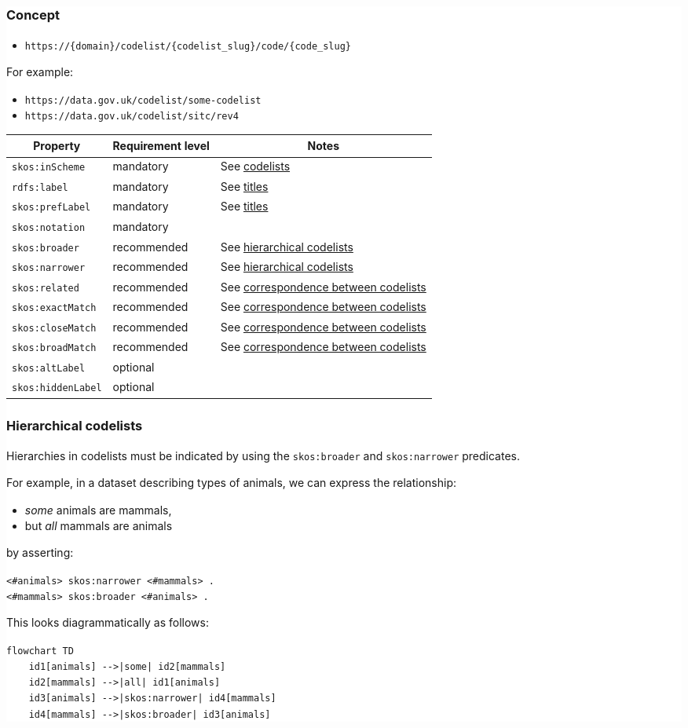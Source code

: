 
### Concept

- `https://{domain}/codelist/{codelist_slug}/code/{code_slug}`

For example:

- `https://data.gov.uk/codelist/some-codelist`
- `https://data.gov.uk/codelist/sitc/rev4`


| Property           | Requirement level | Notes                                                                     |
| ------------------ | ----------------- | ------------------------------------------------------------------------- |
| `skos:inScheme`    | mandatory         | See [codelists](#codelists)                                               |
| `rdfs:label`       | mandatory         | See [titles](#titles)                                                     |
| `skos:prefLabel`   | mandatory         | See [titles](#titles)                                                     |
| `skos:notation`    | mandatory         |                                                                           |
| `skos:broader`     | recommended       | See [hierarchical codelists](#hierarchical-codelists)                     |
| `skos:narrower`    | recommended       | See [hierarchical codelists](#hierarchical-codelists)                     |
| `skos:related`     | recommended       | See [correspondence between codelists](#correspondence-between-codelists) |
| `skos:exactMatch`  | recommended       | See [correspondence between codelists](#correspondence-between-codelists) |
| `skos:closeMatch`  | recommended       | See [correspondence between codelists](#correspondence-between-codelists) |
| `skos:broadMatch`  | recommended       | See [correspondence between codelists](#correspondence-between-codelists) |
| `skos:altLabel`    | optional          |                                                                           |
| `skos:hiddenLabel` | optional          |                                                                           |

### Hierarchical codelists

Hierarchies in codelists must be indicated by using the `skos:broader` and `skos:narrower` predicates.

For example, in a dataset describing types of animals, we can express the relationship:

- _some_ animals are mammals,
- but _all_ mammals are animals

by asserting:

```ttl
<#animals> skos:narrower <#mammals> .
<#mammals> skos:broader <#animals> .
```

This looks diagrammatically as follows:

```mermaid
flowchart TD
    id1[animals] -->|some| id2[mammals]
    id2[mammals] -->|all| id1[animals]
    id3[animals] -->|skos:narrower| id4[mammals]
    id4[mammals] -->|skos:broader| id3[animals]
```
